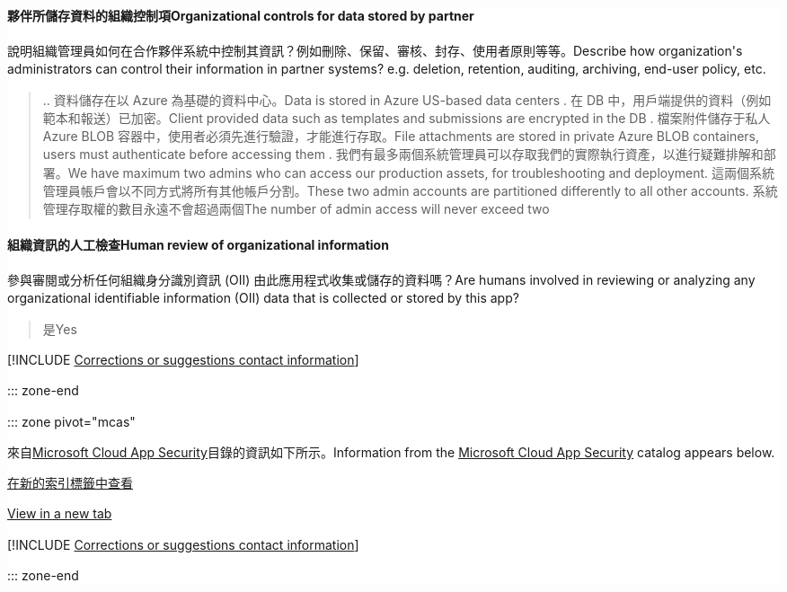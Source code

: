 #### <a name="organizational-controls-for-data-stored-by-partner"></a><span data-ttu-id="d72a7-156">夥伴所儲存資料的組織控制項</span><span class="sxs-lookup"><span data-stu-id="d72a7-156">Organizational controls for data stored by partner</span></span>

<span data-ttu-id="d72a7-157">說明組織管理員如何在合作夥伴系統中控制其資訊？例如刪除、保留、審核、封存、使用者原則等等。</span><span class="sxs-lookup"><span data-stu-id="d72a7-157">Describe how organization's administrators can control their information in partner systems? e.g. deletion, retention, auditing, archiving, end-user policy, etc.</span></span>

><span data-ttu-id="d72a7-158">.</span><span class="sxs-lookup"><span data-stu-id="d72a7-158">.</span></span> <span data-ttu-id="d72a7-159">資料儲存在以 Azure 為基礎的資料中心。</span><span class="sxs-lookup"><span data-stu-id="d72a7-159">Data is stored in Azure US-based data centers .</span></span> <span data-ttu-id="d72a7-160">在 DB 中，用戶端提供的資料（例如範本和報送）已加密。</span><span class="sxs-lookup"><span data-stu-id="d72a7-160">Client provided data such as templates and submissions are encrypted in the DB .</span></span> <span data-ttu-id="d72a7-161">檔案附件儲存于私人 Azure BLOB 容器中，使用者必須先進行驗證，才能進行存取。</span><span class="sxs-lookup"><span data-stu-id="d72a7-161">File attachments are stored in private Azure BLOB containers, users must authenticate before accessing them .</span></span> <span data-ttu-id="d72a7-162">我們有最多兩個系統管理員可以存取我們的實際執行資產，以進行疑難排解和部署。</span><span class="sxs-lookup"><span data-stu-id="d72a7-162">We have maximum two admins who can access our production assets, for troubleshooting and deployment.</span></span> <span data-ttu-id="d72a7-163">這兩個系統管理員帳戶會以不同方式將所有其他帳戶分割。</span><span class="sxs-lookup"><span data-stu-id="d72a7-163">These two admin accounts are partitioned differently to all other accounts.</span></span> <span data-ttu-id="d72a7-164">系統管理存取權的數目永遠不會超過兩個</span><span class="sxs-lookup"><span data-stu-id="d72a7-164">The number of admin access will never exceed two</span></span>

#### <a name="human-review-of-organizational-information"></a><span data-ttu-id="d72a7-165">組織資訊的人工檢查</span><span class="sxs-lookup"><span data-stu-id="d72a7-165">Human review of organizational information</span></span>

<span data-ttu-id="d72a7-166">參與審閱或分析任何組織身分識別資訊 (OII) 由此應用程式收集或儲存的資料嗎？</span><span class="sxs-lookup"><span data-stu-id="d72a7-166">Are humans involved in reviewing or analyzing any organizational identifiable information (OII) data that is collected or stored by this app?</span></span>

><span data-ttu-id="d72a7-167">是</span><span class="sxs-lookup"><span data-stu-id="d72a7-167">Yes</span></span>

[!INCLUDE [Corrections or suggestions contact information](../includes/corrections-or-suggestions.md)]

::: zone-end

::: zone pivot="mcas"

<span data-ttu-id="d72a7-168">來自[Microsoft Cloud App Security](https://www.microsoft.com/enterprise-mobility-security/cloud-app-security)目錄的資訊如下所示。</span><span class="sxs-lookup"><span data-stu-id="d72a7-168">Information from the [Microsoft Cloud App Security](https://www.microsoft.com/enterprise-mobility-security/cloud-app-security) catalog appears below.</span></span>

<iframe height='1020' title='<span data-ttu-id="d72a7-169">Microsoft Cloud App Security資訊</span><span class="sxs-lookup"><span data-stu-id="d72a7-169">Microsoft Cloud App Security Information</span></span>' src='https://appmcasinfoprod.azurewebsites.net/#/dashboard/36144' frameborder='no' style='width: 100%;'></iframe><span data-ttu-id="d72a7-170">

<a href="https://appmcasinfoprod.azurewebsites.net/#/dashboard/36144" target="_blank">在新的索引標籤中查看</a></span><span class="sxs-lookup"><span data-stu-id="d72a7-170">

<a href="https://appmcasinfoprod.azurewebsites.net/#/dashboard/36144" target="_blank">View in a new tab</a></span></span>

[!INCLUDE [Corrections or suggestions contact information](../includes/corrections-or-suggestions.md)]

::: zone-end


